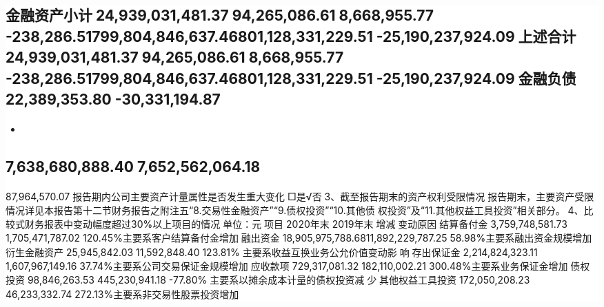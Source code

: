 金融资产小计
24,939,031,481.37
94,265,086.61
8,668,955.77
-238,286.51799,804,846,637.46801,128,331,229.51
-25,190,237,924.09
上述合计
24,939,031,481.37
94,265,086.61
8,668,955.77
-238,286.51799,804,846,637.46801,128,331,229.51
-25,190,237,924.09
金融负债
22,389,353.80
-30,331,194.87
-
-
7,638,680,888.40
7,652,562,064.18
-
87,964,570.07
报告期内公司主要资产计量属性是否发生重大变化
□是√否
3、截至报告期末的资产权利受限情况
报告期末，主要资产受限情况详见本报告第十二节财务报告之附注五“8.交易性金融资产”“9.债权投资”“10.其他债
权投资”及“11.其他权益工具投资”相关部分。
4、比较式财务报表中变动幅度超过30%以上项目的情况
单位：元
项目
2020年末
2019年末
增减
变动原因
结算备付金
3,759,748,581.73
1,705,471,787.02
120.45%主要系客户结算备付金增加
融出资金
18,905,975,788.6811,892,229,787.25
58.98%主要系融出资金规模增加
衍生金融资产
25,945,842.03
11,592,848.40
123.81%
主要系收益互换业务公允价值变动影
响
存出保证金
2,214,824,323.11
1,607,967,149.16
37.74%主要系公司交易保证金规模增加
应收款项
729,317,081.32
182,110,002.21
300.48%主要系业务保证金增加
债权投资
98,846,263.53
445,230,941.18
-77.80%
主要系以摊余成本计量的债权投资减
少
其他权益工具投资
172,050,208.23
46,233,332.74
272.13%主要系非交易性股票投资增加